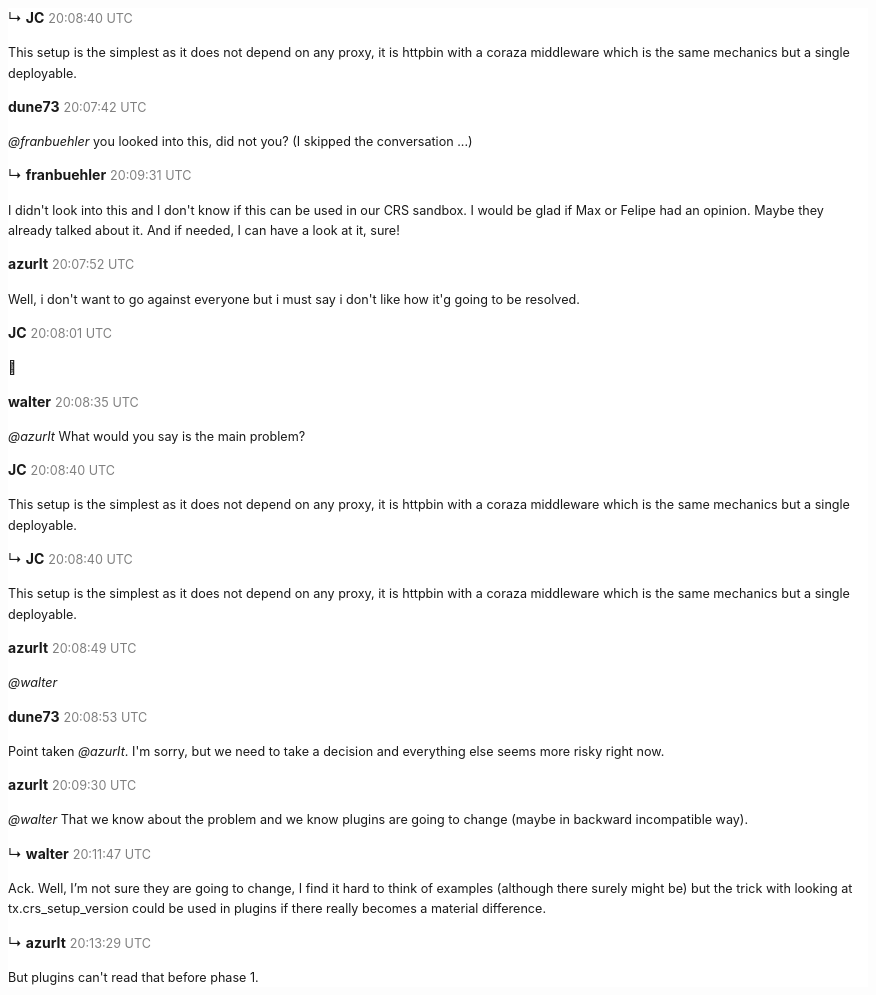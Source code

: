 ↳ **JC** <span style="color: grey; font-size: 90%;">20:08:40 UTC</span>

<span style="font-size: 90%;">This setup is the simplest as it does not depend on any proxy, it is httpbin with a coraza middleware which is the same mechanics but a single deployable.</span>

**dune73** <span style="color: grey; font-size: 90%;">20:07:42 UTC</span>

<span style="font-size: 90%;">_@franbuehler_ you looked into this, did not you? (I skipped the conversation ...)</span>

↳ **franbuehler** <span style="color: grey; font-size: 90%;">20:09:31 UTC</span>

<span style="font-size: 90%;">I didn't look into this and I don't know if this can be used in our CRS sandbox. I would be glad if Max or Felipe had an opinion. Maybe they already talked about it.
And if needed, I can have a look at it, sure!</span>

**azurIt** <span style="color: grey; font-size: 90%;">20:07:52 UTC</span>

<span style="font-size: 90%;">Well, i don't want to go against everyone but i must say i don't like how it'g going to be resolved.</span>

**JC** <span style="color: grey; font-size: 90%;">20:08:01 UTC</span>

<span style="font-size: 90%;">:wave:</span>

**walter** <span style="color: grey; font-size: 90%;">20:08:35 UTC</span>

<span style="font-size: 90%;">_@azurIt_ What would you say is the main problem?</span>

**JC** <span style="color: grey; font-size: 90%;">20:08:40 UTC</span>

<span style="font-size: 90%;">This setup is the simplest as it does not depend on any proxy, it is httpbin with a coraza middleware which is the same mechanics but a single deployable.</span>

↳ **JC** <span style="color: grey; font-size: 90%;">20:08:40 UTC</span>

<span style="font-size: 90%;">This setup is the simplest as it does not depend on any proxy, it is httpbin with a coraza middleware which is the same mechanics but a single deployable.</span>

**azurIt** <span style="color: grey; font-size: 90%;">20:08:49 UTC</span>

<span style="font-size: 90%;">_@walter_</span>

**dune73** <span style="color: grey; font-size: 90%;">20:08:53 UTC</span>

<span style="font-size: 90%;">Point taken _@azurIt_. I'm sorry, but we need to take a decision and everything else seems more risky right now.</span>

**azurIt** <span style="color: grey; font-size: 90%;">20:09:30 UTC</span>

<span style="font-size: 90%;">_@walter_ That we know about the problem and we know plugins are going to change (maybe in backward incompatible way).</span>

↳ **walter** <span style="color: grey; font-size: 90%;">20:11:47 UTC</span>

<span style="font-size: 90%;">Ack. Well, I’m not sure they are going to change, I find it hard to think of examples (although there surely might be) but the trick with looking at tx.crs_setup_version could be used in plugins if there really becomes a material difference.</span>

↳ **azurIt** <span style="color: grey; font-size: 90%;">20:13:29 UTC</span>

<span style="font-size: 90%;">But plugins can't read that before phase 1.</span>
